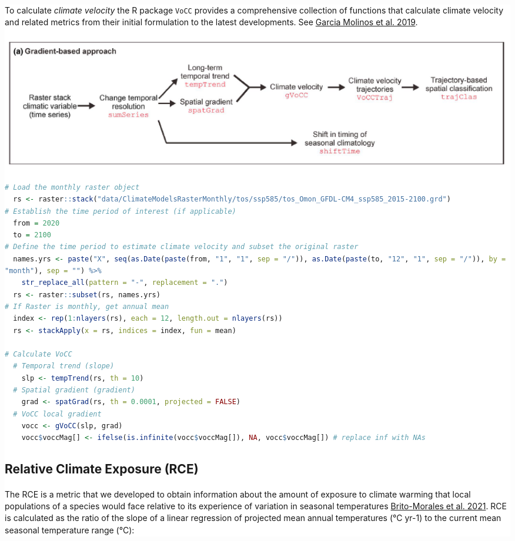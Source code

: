 To calculate _climate velocity_ the R package `VoCC` provides a comprehensive collection of functions that calculate climate velocity and related metrics from their initial formulation to the latest developments. See [Garcia Molinos et al. 2019](https://besjournals.onlinelibrary.wiley.com/doi/full/10.1111/2041-210X.13295).

<img src="images/VoCC_02.png" width="100%" />


```r
# Load the monthly raster object
  rs <- raster::stack("data/ClimateModelsRasterMonthly/tos/ssp585/tos_Omon_GFDL-CM4_ssp585_2015-2100.grd")
# Establish the time period of interest (if applicable)
  from = 2020
  to = 2100
# Define the time period to estimate climate velocity and subset the original raster
  names.yrs <- paste("X", seq(as.Date(paste(from, "1", "1", sep = "/")), as.Date(paste(to, "12", "1", sep = "/")), by = "month"), sep = "") %>%
    str_replace_all(pattern = "-", replacement = ".")
  rs <- raster::subset(rs, names.yrs)
# If Raster is monthly, get annual mean
  index <- rep(1:nlayers(rs), each = 12, length.out = nlayers(rs))
  rs <- stackApply(x = rs, indices = index, fun = mean)
  
# Calculate VoCC
  # Temporal trend (slope)
    slp <- tempTrend(rs, th = 10)
  # Spatial gradient (gradient)
    grad <- spatGrad(rs, th = 0.0001, projected = FALSE)
  # VoCC local gradient
    vocc <- gVoCC(slp, grad)
    vocc$voccMag[] <- ifelse(is.infinite(vocc$voccMag[]), NA, vocc$voccMag[]) # replace inf with NAs
```

## Relative Climate Exposure (RCE)

The RCE is a metric that we developed to obtain information about the amount of exposure to climate warming that local populations of a species would face relative to its experience of variation in seasonal temperatures [Brito-Morales et al. 2021](https://www.researchsquare.com/article/rs-421078/v1). RCE is calculated as the ratio of the slope of a linear regression of projected mean annual temperatures (°C yr-1) to the current mean seasonal temperature range (°C):
